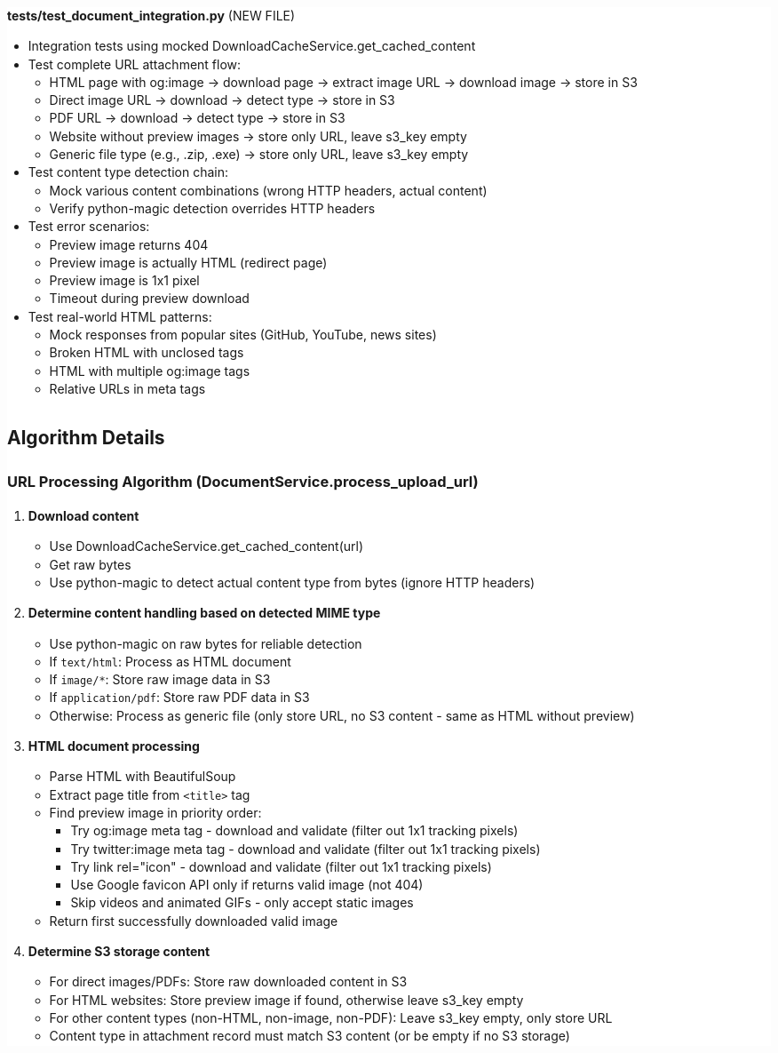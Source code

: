 **tests/test_document_integration.py** (NEW FILE)
- Integration tests using mocked DownloadCacheService.get_cached_content
- Test complete URL attachment flow:
  - HTML page with og:image → download page → extract image URL → download image → store in S3
  - Direct image URL → download → detect type → store in S3
  - PDF URL → download → detect type → store in S3
  - Website without preview images → store only URL, leave s3_key empty
  - Generic file type (e.g., .zip, .exe) → store only URL, leave s3_key empty
- Test content type detection chain:
  - Mock various content combinations (wrong HTTP headers, actual content)
  - Verify python-magic detection overrides HTTP headers
- Test error scenarios:
  - Preview image returns 404
  - Preview image is actually HTML (redirect page)
  - Preview image is 1x1 pixel
  - Timeout during preview download
- Test real-world HTML patterns:
  - Mock responses from popular sites (GitHub, YouTube, news sites)
  - Broken HTML with unclosed tags
  - HTML with multiple og:image tags
  - Relative URLs in meta tags

## Algorithm Details

### URL Processing Algorithm (DocumentService.process_upload_url)

1. **Download content**
   - Use DownloadCacheService.get_cached_content(url)
   - Get raw bytes
   - Use python-magic to detect actual content type from bytes (ignore HTTP headers)

2. **Determine content handling based on detected MIME type**
   - Use python-magic on raw bytes for reliable detection
   - If `text/html`: Process as HTML document
   - If `image/*`: Store raw image data in S3
   - If `application/pdf`: Store raw PDF data in S3
   - Otherwise: Process as generic file (only store URL, no S3 content - same as HTML without preview)

3. **HTML document processing**
   - Parse HTML with BeautifulSoup
   - Extract page title from `<title>` tag
   - Find preview image in priority order:
     - Try og:image meta tag - download and validate (filter out 1x1 tracking pixels)
     - Try twitter:image meta tag - download and validate (filter out 1x1 tracking pixels)
     - Try link rel="icon" - download and validate (filter out 1x1 tracking pixels)
     - Use Google favicon API only if returns valid image (not 404)
     - Skip videos and animated GIFs - only accept static images
   - Return first successfully downloaded valid image

4. **Determine S3 storage content**
   - For direct images/PDFs: Store raw downloaded content in S3
   - For HTML websites: Store preview image if found, otherwise leave s3_key empty
   - For other content types (non-HTML, non-image, non-PDF): Leave s3_key empty, only store URL
   - Content type in attachment record must match S3 content (or be empty if no S3 storage)
